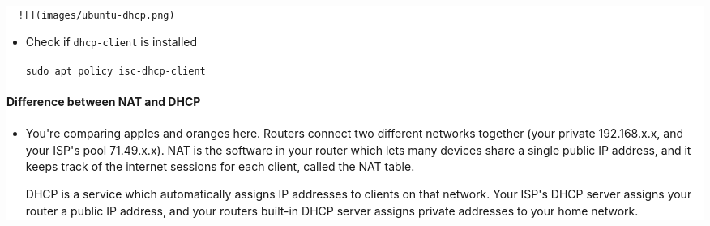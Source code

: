       ![](images/ubuntu-dhcp.png)
      
- Check if `dhcp-client` is installed
    ```shell script
    sudo apt policy isc-dhcp-client
    ```      
         
#### Difference between NAT and DHCP
- You're comparing apples and oranges here. Routers connect two different networks together (your private 192.168.x.x, and your ISP's pool 71.49.x.x). NAT is the software in your router which lets many devices share a single public IP address, and it keeps track of the internet sessions for each client, called the NAT table.
  
  DHCP is a service which automatically assigns IP addresses to clients on that network. Your ISP's DHCP server assigns your router a public IP address, and your routers built-in DHCP server assigns private addresses to your home network.
  